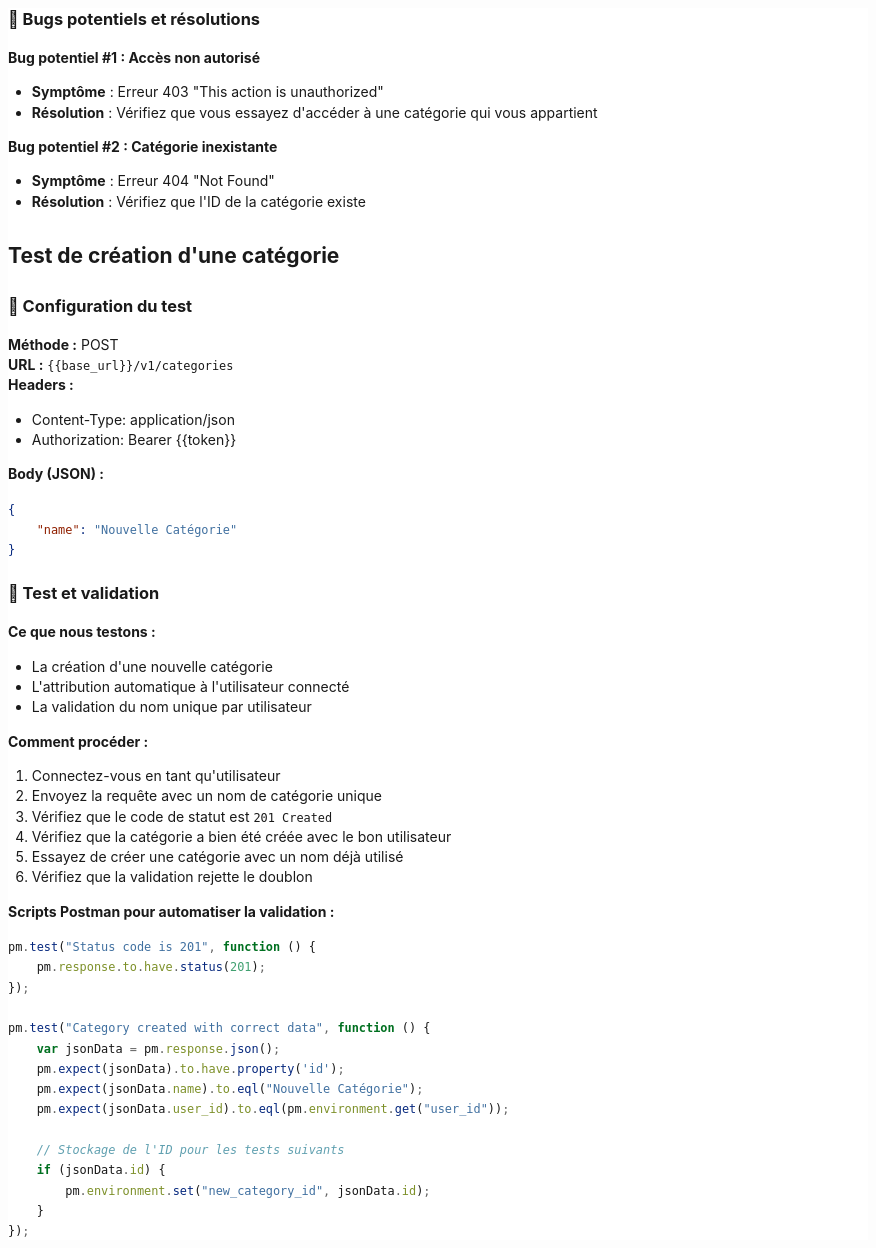 ### 🔹 Bugs potentiels et résolutions

**Bug potentiel #1 : Accès non autorisé**  
- **Symptôme** : Erreur 403 "This action is unauthorized"
- **Résolution** : Vérifiez que vous essayez d'accéder à une catégorie qui vous appartient

**Bug potentiel #2 : Catégorie inexistante**  
- **Symptôme** : Erreur 404 "Not Found"
- **Résolution** : Vérifiez que l'ID de la catégorie existe

## Test de création d'une catégorie

### 🔹 Configuration du test

**Méthode :** POST  
**URL :** `{{base_url}}/v1/categories`  
**Headers :**
- Content-Type: application/json
- Authorization: Bearer {{token}}

**Body (JSON) :**
```json
{
    "name": "Nouvelle Catégorie"
}
```

### 🔹 Test et validation

**Ce que nous testons :**
- La création d'une nouvelle catégorie
- L'attribution automatique à l'utilisateur connecté
- La validation du nom unique par utilisateur

**Comment procéder :**
1. Connectez-vous en tant qu'utilisateur
2. Envoyez la requête avec un nom de catégorie unique
3. Vérifiez que le code de statut est `201 Created`
4. Vérifiez que la catégorie a bien été créée avec le bon utilisateur
5. Essayez de créer une catégorie avec un nom déjà utilisé
6. Vérifiez que la validation rejette le doublon

**Scripts Postman pour automatiser la validation :**
```javascript
pm.test("Status code is 201", function () {
    pm.response.to.have.status(201);
});

pm.test("Category created with correct data", function () {
    var jsonData = pm.response.json();
    pm.expect(jsonData).to.have.property('id');
    pm.expect(jsonData.name).to.eql("Nouvelle Catégorie");
    pm.expect(jsonData.user_id).to.eql(pm.environment.get("user_id"));
    
    // Stockage de l'ID pour les tests suivants
    if (jsonData.id) {
        pm.environment.set("new_category_id", jsonData.id);
    }
});
```

